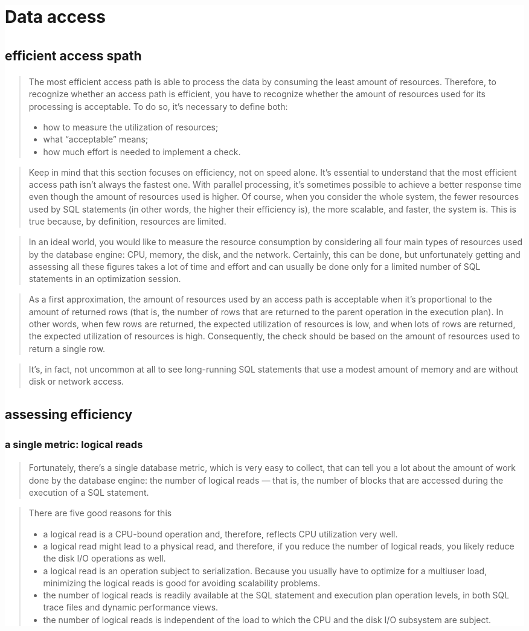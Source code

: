 # Data access

## efficient access spath

> The most efficient access path is able to process the data by consuming the least amount of resources. 
> Therefore, to recognize whether an access path is efficient, you have to recognize whether the amount of resources used for its processing is acceptable. 
> To do so, it’s necessary to define both: 
> - how to measure the utilization of resources; 
> - what “acceptable” means;
> - how much effort is needed to implement a check.

> Keep in mind that this section focuses on efficiency, not on speed alone. It’s essential to understand that the most efficient access path isn’t always the fastest one. With parallel processing, it’s sometimes possible to achieve a better response time even though the amount of resources used is higher. Of course, when you consider the whole system, the fewer resources used by SQL statements (in other words, the higher their efficiency is), the more scalable, and faster, the system is. This is true because, by definition, resources are limited.

> In an ideal world, you would like to measure the resource consumption by considering all four main types of resources used by the database engine: CPU, memory, the disk, and the network. 
> Certainly, this can be done, but unfortunately getting and assessing all these figures takes a lot of time and effort and can usually be done only for a limited number of SQL statements in an optimization session. 

> As a first approximation, the amount of resources used by an access path is acceptable when it’s proportional to the amount of returned rows (that is, the number of rows that are returned to the parent operation in the execution plan). In other words, when few rows are returned, the expected utilization of resources is low, and when lots of rows are returned, the expected utilization of resources is high. Consequently, the check should be based on the amount of resources used to return a single row.

> It’s, in fact, not uncommon at all to see long-running SQL statements that use a modest amount of memory and are without disk or network access.

## assessing efficiency

### a single metric: logical reads

> Fortunately, there’s a single database metric, which is very easy to collect, that can tell you a lot about the amount of work done by the database engine: the number of logical reads
> — that is, the number of blocks that are accessed during the execution of a SQL statement.

> There are five good reasons for this
> - a logical read is a CPU-bound operation and, therefore, reflects CPU utilization very well.
> - a logical read might lead to a physical read, and therefore, if you reduce the number of logical reads, you likely reduce the disk I/O operations as well. 
> - a logical read is an operation subject to serialization. Because you usually have to optimize for a multiuser load, minimizing the logical reads is good for avoiding scalability problems.
> - the number of logical reads is readily available at the SQL statement and execution plan operation levels, in both SQL trace files and dynamic performance views.  
> - the number of logical reads is independent of the load to which the CPU and the disk I/O subsystem are subject.
